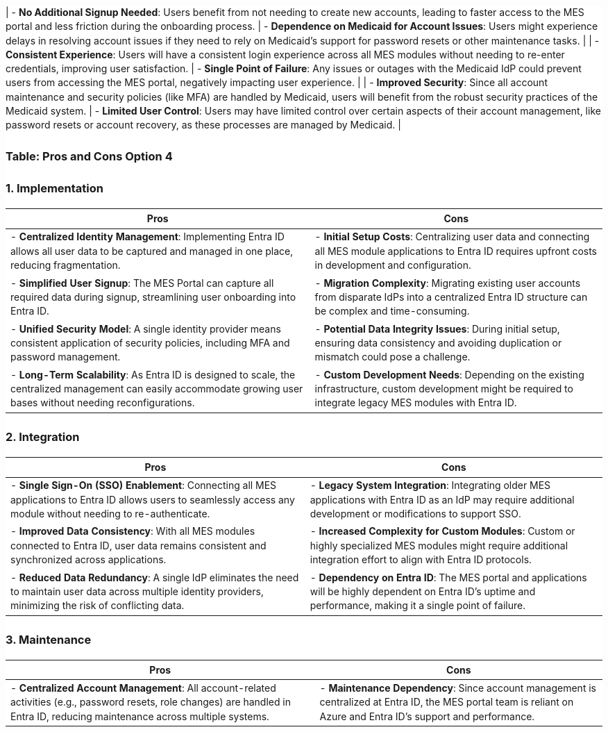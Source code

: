 | - **No Additional Signup Needed**: Users benefit from not needing to create new accounts, leading to faster access to the MES portal and less friction during the onboarding process. | - **Dependence on Medicaid for Account Issues**: Users might experience delays in resolving account issues if they need to rely on Medicaid’s support for password resets or other maintenance tasks. |
| - **Consistent Experience**: Users will have a consistent login experience across all MES modules without needing to re-enter credentials, improving user satisfaction. | - **Single Point of Failure**: Any issues or outages with the Medicaid IdP could prevent users from accessing the MES portal, negatively impacting user experience. |
| - **Improved Security**: Since all account maintenance and security policies (like MFA) are handled by Medicaid, users will benefit from the robust security practices of the Medicaid system. | - **Limited User Control**: Users may have limited control over certain aspects of their account management, like password resets or account recovery, as these processes are managed by Medicaid. |


### Table: Pros and Cons Option 4

### 1. **Implementation**

| **Pros**                                                                                                                                                      | **Cons**                                                                                                                                                      |
|----------------------------------------------------------------------------------------------------------------------------------------------------------------|--------------------------------------------------------------------------------------------------------------------------------------------------------------|
| - **Centralized Identity Management**: Implementing Entra ID allows all user data to be captured and managed in one place, reducing fragmentation.               | - **Initial Setup Costs**: Centralizing user data and connecting all MES module applications to Entra ID requires upfront costs in development and configuration. |
| - **Simplified User Signup**: The MES Portal can capture all required data during signup, streamlining user onboarding into Entra ID.                           | - **Migration Complexity**: Migrating existing user accounts from disparate IdPs into a centralized Entra ID structure can be complex and time-consuming.      |
| - **Unified Security Model**: A single identity provider means consistent application of security policies, including MFA and password management.               | - **Potential Data Integrity Issues**: During initial setup, ensuring data consistency and avoiding duplication or mismatch could pose a challenge.             |
| - **Long-Term Scalability**: As Entra ID is designed to scale, the centralized management can easily accommodate growing user bases without needing reconfigurations. | - **Custom Development Needs**: Depending on the existing infrastructure, custom development might be required to integrate legacy MES modules with Entra ID.  |

### 2. **Integration**

| **Pros**                                                                                                                                                       | **Cons**                                                                                                                                                      |
|----------------------------------------------------------------------------------------------------------------------------------------------------------------|--------------------------------------------------------------------------------------------------------------------------------------------------------------|
| - **Single Sign-On (SSO) Enablement**: Connecting all MES applications to Entra ID allows users to seamlessly access any module without needing to re-authenticate. | - **Legacy System Integration**: Integrating older MES applications with Entra ID as an IdP may require additional development or modifications to support SSO. |
| - **Improved Data Consistency**: With all MES modules connected to Entra ID, user data remains consistent and synchronized across applications.                   | - **Increased Complexity for Custom Modules**: Custom or highly specialized MES modules might require additional integration effort to align with Entra ID protocols. |
| - **Reduced Data Redundancy**: A single IdP eliminates the need to maintain user data across multiple identity providers, minimizing the risk of conflicting data. | - **Dependency on Entra ID**: The MES portal and applications will be highly dependent on Entra ID’s uptime and performance, making it a single point of failure. |

### 3. **Maintenance**

| **Pros**                                                                                                                                                     | **Cons**                                                                                                                                                       |
|---------------------------------------------------------------------------------------------------------------------------------------------------------------|---------------------------------------------------------------------------------------------------------------------------------------------------------------|
| - **Centralized Account Management**: All account-related activities (e.g., password resets, role changes) are handled in Entra ID, reducing maintenance across multiple systems. | - **Maintenance Dependency**: Since account management is centralized at Entra ID, the MES portal team is reliant on Azure and Entra ID’s support and performance. |